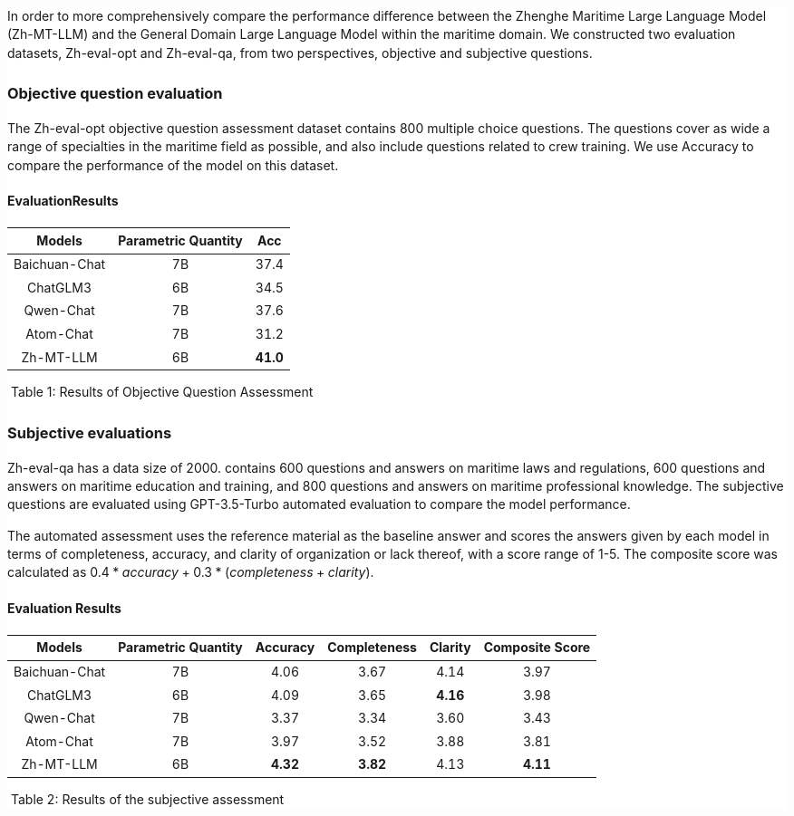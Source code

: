 In order to more comprehensively compare the performance difference between the Zhenghe Maritime Large Language Model (Zh-MT-LLM) and the General Domain Large Language Model within the maritime domain. We constructed two evaluation datasets, Zh-eval-opt and Zh-eval-qa, from two perspectives, objective and subjective questions.

### Objective question evaluation

The Zh-eval-opt objective question assessment dataset contains 800 multiple choice questions. The questions cover as wide a range of specialties in the maritime field as possible, and also include questions related to crew training. We use Accuracy to compare the performance of the model on this dataset.

#### EvaluationResults

|    Models     | Parametric Quantity |   Acc    |
| :-----------: | :-----------------: | :------: |
| Baichuan-Chat |         7B          |   37.4   |
|   ChatGLM3    |         6B          |   34.5   |
|   Qwen-Chat   |         7B          |   37.6   |
|   Atom-Chat   |         7B          |   31.2   |
|   Zh-MT-LLM   |         6B          | **41.0** |

​													Table 1: Results of Objective Question Assessment

### Subjective evaluations

Zh-eval-qa has a data size of 2000. contains 600 questions and answers on maritime laws and regulations, 600 questions and answers on maritime education and training, and 800 questions and answers on maritime professional knowledge. The subjective questions are evaluated using GPT-3.5-Turbo automated evaluation to compare the model performance.

The automated assessment uses the reference material as the baseline answer and scores the answers given by each model in terms of completeness, accuracy, and clarity of organization or lack thereof, with a score range of 1-5. The composite score was calculated as $0.4*accuracy + 0.3*(completeness + clarity)$.

#### Evaluation Results

| Models | Parametric Quantity | Accuracy | Completeness | Clarity | Composite Score |
| :-----------: | :----: | :------: | :------: | :------: | :------: |
| Baichuan-Chat | 7B | 4.06 | 3.67 | 4.14 | 3.97 |
| ChatGLM3 | 6B | 4.09 | 3.65 | **4.16** | 3.98 |
| Qwen-Chat | 7B | 3.37 | 3.34 | 3.60 | 3.43 |
| Atom-Chat | 7B | 3.97 | 3.52 | 3.88 | 3.81 |
| Zh-MT-LLM | 6B | **4.32** | **3.82** | 4.13 | **4.11** |

​														 Table 2: Results of the subjective assessment														
